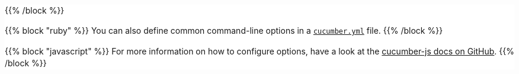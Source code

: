 {{% /block %}}

{{% block "ruby" %}}
You can also define common command-line options in a [`cucumber.yml`](/docs/cucumber/configuration) file.
{{% /block %}}

{{% block "javascript" %}}
For more information on how to configure options, have a look at the [cucumber-js docs on GitHub](https://github.com/cucumber/cucumber-js/blob/master/docs/cli.md).
{{% /block %}}

